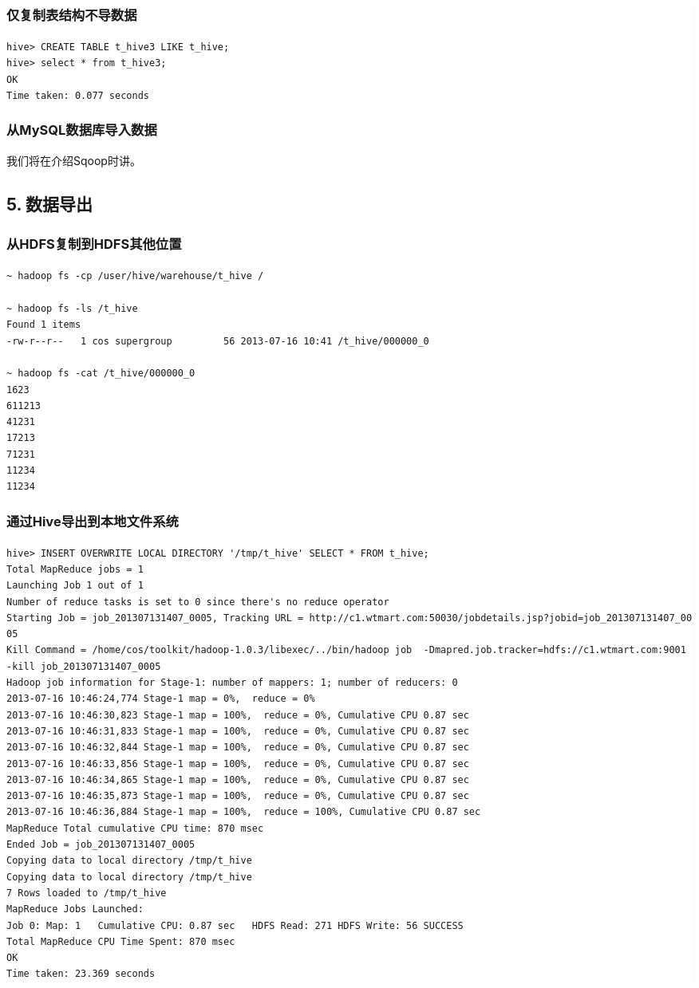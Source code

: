 ### 仅复制表结构不导数据

```{bash}
hive> CREATE TABLE t_hive3 LIKE t_hive;
hive> select * from t_hive3;
OK
Time taken: 0.077 seconds
```

### 从MySQL数据库导入数据
我们将在介绍Sqoop时讲。

## 5. 数据导出

### 从HDFS复制到HDFS其他位置

```{bash}
~ hadoop fs -cp /user/hive/warehouse/t_hive /

~ hadoop fs -ls /t_hive
Found 1 items
-rw-r--r--   1 cos supergroup         56 2013-07-16 10:41 /t_hive/000000_0

~ hadoop fs -cat /t_hive/000000_0
1623
611213
41231
17213
71231
11234
11234
```
### 通过Hive导出到本地文件系统

```{bash}
hive> INSERT OVERWRITE LOCAL DIRECTORY '/tmp/t_hive' SELECT * FROM t_hive;
Total MapReduce jobs = 1
Launching Job 1 out of 1
Number of reduce tasks is set to 0 since there's no reduce operator
Starting Job = job_201307131407_0005, Tracking URL = http://c1.wtmart.com:50030/jobdetails.jsp?jobid=job_201307131407_0005
Kill Command = /home/cos/toolkit/hadoop-1.0.3/libexec/../bin/hadoop job  -Dmapred.job.tracker=hdfs://c1.wtmart.com:9001 -kill job_201307131407_0005
Hadoop job information for Stage-1: number of mappers: 1; number of reducers: 0
2013-07-16 10:46:24,774 Stage-1 map = 0%,  reduce = 0%
2013-07-16 10:46:30,823 Stage-1 map = 100%,  reduce = 0%, Cumulative CPU 0.87 sec
2013-07-16 10:46:31,833 Stage-1 map = 100%,  reduce = 0%, Cumulative CPU 0.87 sec
2013-07-16 10:46:32,844 Stage-1 map = 100%,  reduce = 0%, Cumulative CPU 0.87 sec
2013-07-16 10:46:33,856 Stage-1 map = 100%,  reduce = 0%, Cumulative CPU 0.87 sec
2013-07-16 10:46:34,865 Stage-1 map = 100%,  reduce = 0%, Cumulative CPU 0.87 sec
2013-07-16 10:46:35,873 Stage-1 map = 100%,  reduce = 0%, Cumulative CPU 0.87 sec
2013-07-16 10:46:36,884 Stage-1 map = 100%,  reduce = 100%, Cumulative CPU 0.87 sec
MapReduce Total cumulative CPU time: 870 msec
Ended Job = job_201307131407_0005
Copying data to local directory /tmp/t_hive
Copying data to local directory /tmp/t_hive
7 Rows loaded to /tmp/t_hive
MapReduce Jobs Launched:
Job 0: Map: 1   Cumulative CPU: 0.87 sec   HDFS Read: 271 HDFS Write: 56 SUCCESS
Total MapReduce CPU Time Spent: 870 msec
OK
Time taken: 23.369 seconds

```